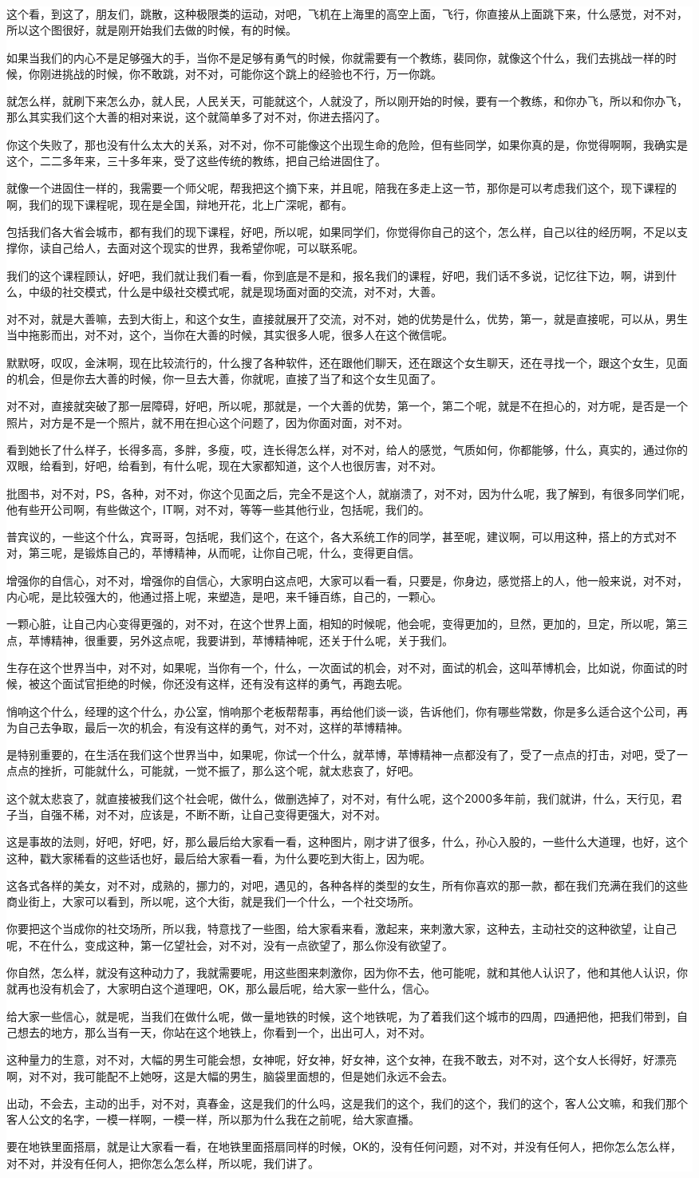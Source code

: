 这个看，到这了，朋友们，跳散，这种极限类的运动，对吧，飞机在上海里的高空上面，飞行，你直接从上面跳下来，什么感觉，对不对，所以这个图很好，就是刚开始我们去做的时候，有的时候。

如果当我们的内心不是足够强大的手，当你不是足够有勇气的时候，你就需要有一个教练，裴同你，就像这个什么，我们去挑战一样的时候，你刚进挑战的时候，你不敢跳，对不对，可能你这个跳上的经验也不行，万一你跳。

就怎么样，就刷下来怎么办，就人民，人民关天，可能就这个，人就没了，所以刚开始的时候，要有一个教练，和你办飞，所以和你办飞，那么其实我们这个大善的相对来说，这个就简单多了对不对，你进去搭闪了。

你这个失败了，那也没有什么太大的关系，对不对，你不可能像这个出现生命的危险，但有些同学，如果你真的是，你觉得啊啊，我确实是这个，二二多年来，三十多年来，受了这些传统的教练，把自己给进固住了。

就像一个进固住一样的，我需要一个师父呢，帮我把这个摘下来，并且呢，陪我在多走上这一节，那你是可以考虑我们这个，现下课程的啊，我们的现下课程呢，现在是全国，辩地开花，北上广深呢，都有。

包括我们各大省会城市，都有我们的现下课程，好吧，所以呢，如果同学们，你觉得你自己的这个，怎么样，自己以往的经历啊，不足以支撑你，读自己给人，去面对这个现实的世界，我希望你呢，可以联系呢。

我们的这个课程顾认，好吧，我们就让我们看一看，你到底是不是和，报名我们的课程，好吧，我们话不多说，记忆往下边，啊，讲到什么，中级的社交模式，什么是中级社交模式呢，就是现场面对面的交流，对不对，大善。

对不对，就是大善嘛，去到大街上，和这个女生，直接就展开了交流，对不对，她的优势是什么，优势，第一，就是直接呢，可以从，男生当中拖影而出，对不对，这个，当你在大善的时候，其实很多人呢，很多人在这个微信呢。

默默呀，叹叹，金沫啊，现在比较流行的，什么搜了各种软件，还在跟他们聊天，还在跟这个女生聊天，还在寻找一个，跟这个女生，见面的机会，但是你去大善的时候，你一旦去大善，你就呢，直接了当了和这个女生见面了。

对不对，直接就突破了那一层障碍，好吧，所以呢，那就是，一个大善的优势，第一个，第二个呢，就是不在担心的，对方呢，是否是一个照片，对方是不是一个照片，就不用在担心这个问题了，因为你面对面，对不对。

看到她长了什么样子，长得多高，多胖，多瘦，哎，连长得怎么样，对不对，给人的感觉，气质如何，你都能够，什么，真实的，通过你的双眼，给看到，好吧，给看到，有什么呢，现在大家都知道，这个人也很厉害，对不对。

批图书，对不对，PS，各种，对不对，你这个见面之后，完全不是这个人，就崩溃了，对不对，因为什么呢，我了解到，有很多同学们呢，他有些开公司啊，有些做这个，IT啊，对不对，等等一些其他行业，包括呢，我们的。

普宾议的，一些这个什么，宾哥哥，包括呢，我们这个，在这个，各大系统工作的同学，甚至呢，建议啊，可以用这种，搭上的方式对不对，第三呢，是锻炼自己的，苹博精神，从而呢，让你自己呢，什么，变得更自信。

增强你的自信心，对不对，增强你的自信心，大家明白这点吧，大家可以看一看，只要是，你身边，感觉搭上的人，他一般来说，对不对，内心呢，是比较强大的，他通过搭上呢，来塑造，是吧，来千锤百练，自己的，一颗心。

一颗心脏，让自己内心变得更强的，对不对，在这个世界上面，相知的时候呢，他会呢，变得更加的，旦然，更加的，旦定，所以呢，第三点，苹博精神，很重要，另外这点呢，我要讲到，苹博精神呢，还关于什么呢，关于我们。

生存在这个世界当中，对不对，如果呢，当你有一个，什么，一次面试的机会，对不对，面试的机会，这叫苹博机会，比如说，你面试的时候，被这个面试官拒绝的时候，你还没有这样，还有没有这样的勇气，再跑去呢。

悄响这个什么，经理的这个什么，办公室，悄响那个老板帮帮事，再给他们谈一谈，告诉他们，你有哪些常数，你是多么适合这个公司，再为自己去争取，最后一次的机会，有没有这样的勇气，对不对，这样的苹博精神。

是特别重要的，在生活在我们这个世界当中，如果呢，你试一个什么，就苹博，苹博精神一点都没有了，受了一点点的打击，对吧，受了一点点的挫折，可能就什么，可能就，一觉不振了，那么这个呢，就太悲哀了，好吧。

这个就太悲哀了，就直接被我们这个社会呢，做什么，做删选掉了，对不对，有什么呢，这个2000多年前，我们就讲，什么，天行见，君子当，自强不稀，对不对，应该是，不断不断，让自己变得更强大，对不对。

这是事故的法则，好吧，好吧，好，那么最后给大家看一看，这种图片，刚才讲了很多，什么，孙心入股的，一些什么大道理，也好，这个这种，戳大家稀看的这些话也好，最后给大家看一看，为什么要吃到大街上，因为呢。

这各式各样的美女，对不对，成熟的，挪力的，对吧，遇见的，各种各样的类型的女生，所有你喜欢的那一款，都在我们充满在我们的这些商业街上，大家可以看到，所以呢，这个大街，就是我们一个什么，一个社交场所。

你要把这个当成你的社交场所，所以我，特意找了一些图，给大家看来看，激起来，来刺激大家，这种去，主动社交的这种欲望，让自己呢，不在什么，变成这种，第一亿望社会，对不对，没有一点欲望了，那么你没有欲望了。

你自然，怎么样，就没有这种动力了，我就需要呢，用这些图来刺激你，因为你不去，他可能呢，就和其他人认识了，他和其他人认识，你就再也没有机会了，大家明白这个道理吧，OK，那么最后呢，给大家一些什么，信心。

给大家一些信心，就是呢，当我们在做什么呢，做一量地铁的时候，这个地铁呢，为了着我们这个城市的四周，四通把他，把我们带到，自己想去的地方，那么当有一天，你站在这个地铁上，你看到一个，出出可人，对不对。

这种量力的生意，对不对，大幅的男生可能会想，女神呢，好女神，好女神，这个女神，在我不敢去，对不对，这个女人长得好，好漂亮啊，对不对，我可能配不上她呀，这是大幅的男生，脑袋里面想的，但是她们永远不会去。

出动，不会去，主动的出手，对不对，真春金，这是我们的什么吗，这是我们的这个，我们的这个，我们的这个，客人公文嘛，和我们那个客人公文的名字，一模一样啊，一模一样，所以那为什么我在之前呢，给大家直播。

要在地铁里面搭扇，就是让大家看一看，在地铁里面搭扇同样的时候，OK的，没有任何问题，对不对，并没有任何人，把你怎么怎么样，对不对，并没有任何人，把你怎么怎么样，所以呢，我们讲了。
